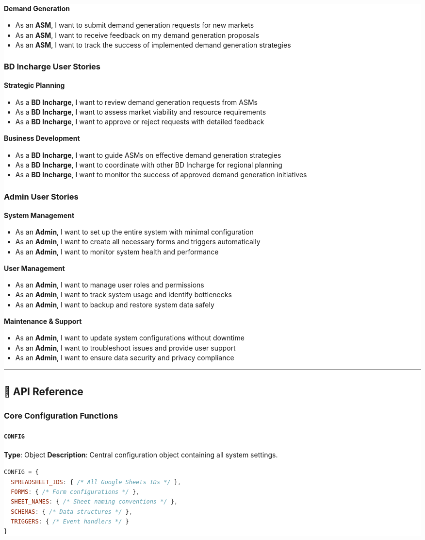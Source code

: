 **Demand Generation**

- As an **ASM**, I want to submit demand generation requests for new markets
- As an **ASM**, I want to receive feedback on my demand generation proposals
- As an **ASM**, I want to track the success of implemented demand generation strategies

### **BD Incharge User Stories**

**Strategic Planning**

- As a **BD Incharge**, I want to review demand generation requests from ASMs
- As a **BD Incharge**, I want to assess market viability and resource requirements
- As a **BD Incharge**, I want to approve or reject requests with detailed feedback

**Business Development**

- As a **BD Incharge**, I want to guide ASMs on effective demand generation strategies
- As a **BD Incharge**, I want to coordinate with other BD Incharge for regional planning
- As a **BD Incharge**, I want to monitor the success of approved demand generation initiatives

### **Admin User Stories**

**System Management**

- As an **Admin**, I want to set up the entire system with minimal configuration
- As an **Admin**, I want to create all necessary forms and triggers automatically
- As an **Admin**, I want to monitor system health and performance

**User Management**

- As an **Admin**, I want to manage user roles and permissions
- As an **Admin**, I want to track system usage and identify bottlenecks
- As an **Admin**, I want to backup and restore system data safely

**Maintenance & Support**

- As an **Admin**, I want to update system configurations without downtime
- As an **Admin**, I want to troubleshoot issues and provide user support
- As an **Admin**, I want to ensure data security and privacy compliance

---

## 🔧 API Reference

### **Core Configuration Functions**

#### `CONFIG`

**Type**: Object
**Description**: Central configuration object containing all system settings.

```javascript
CONFIG = {
  SPREADSHEET_IDS: { /* All Google Sheets IDs */ },
  FORMS: { /* Form configurations */ },
  SHEET_NAMES: { /* Sheet naming conventions */ },
  SCHEMAS: { /* Data structures */ },
  TRIGGERS: { /* Event handlers */ }
}
```
